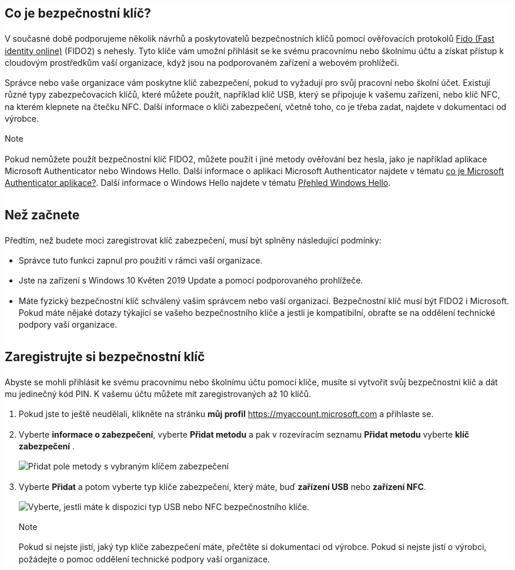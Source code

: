 ## <a name="what-is-a-security-key"></a>Co je bezpečnostní klíč?

V současné době podporujeme několik návrhů a poskytovatelů bezpečnostních klíčů pomocí ověřovacích protokolů [Fido (Fast identity online)](https://fidoalliance.org/fido2/) (FIDO2) s nehesly. Tyto klíče vám umožní přihlásit se ke svému pracovnímu nebo školnímu účtu a získat přístup k cloudovým prostředkům vaší organizace, když jsou na podporovaném zařízení a webovém prohlížeči.

Správce nebo vaše organizace vám poskytne klíč zabezpečení, pokud to vyžadují pro svůj pracovní nebo školní účet. Existují různé typy zabezpečovacích klíčů, které můžete použít, například klíč USB, který se připojuje k vašemu zařízení, nebo klíč NFC, na kterém klepnete na čtečku NFC. Další informace o klíči zabezpečení, včetně toho, co je třeba zadat, najdete v dokumentaci od výrobce.

> [!Note]
> Pokud nemůžete použít bezpečnostní klíč FIDO2, můžete použít i jiné metody ověřování bez hesla, jako je například aplikace Microsoft Authenticator nebo Windows Hello. Další informace o aplikaci Microsoft Authenticator najdete v tématu [co je Microsoft Authenticator aplikace?](user-help-auth-app-overview.md). Další informace o Windows Hello najdete v tématu [Přehled Windows Hello](https://www.microsoft.com/windows/windows-hello).

## <a name="before-you-begin"></a>Než začnete

Předtím, než budete moci zaregistrovat klíč zabezpečení, musí být splněny následující podmínky:

- Správce tuto funkci zapnul pro použití v rámci vaší organizace.

- Jste na zařízení s Windows 10 Květen 2019 Update a pomocí podporovaného prohlížeče.

- Máte fyzický bezpečnostní klíč schválený vaším správcem nebo vaší organizací. Bezpečnostní klíč musí být FIDO2 i Microsoft. Pokud máte nějaké dotazy týkající se vašeho bezpečnostního klíče a jestli je kompatibilní, obraťte se na oddělení technické podpory vaší organizace.

## <a name="register-your-security-key"></a>Zaregistrujte si bezpečnostní klíč

Abyste se mohli přihlásit ke svému pracovnímu nebo školnímu účtu pomocí klíče, musíte si vytvořit svůj bezpečnostní klíč a dát mu jedinečný kód PIN. K vašemu účtu můžete mít zaregistrovaných až 10 klíčů. 

1. Pokud jste to ještě neudělali, klikněte na stránku **můj profil** https://myaccount.microsoft.com a přihlaste se.

2. Vyberte **informace o zabezpečení**, vyberte **Přidat metodu** a pak v rozevíracím seznamu **Přidat metodu** vyberte **klíč zabezpečení** .

    ![Přidat pole metody s vybraným klíčem zabezpečení](media/security-info/security-info-security-key-add-method.png)

3. Vyberte **Přidat** a potom vyberte typ klíče zabezpečení, který máte, buď **zařízení USB** nebo **zařízení NFC**.

    ![Vyberte, jestli máte k dispozici typ USB nebo NFC bezpečnostního klíče.](media/security-info/security-info-security-key-choose-type.png)

    > [!Note]
    > Pokud si nejste jistí, jaký typ klíče zabezpečení máte, přečtěte si dokumentaci od výrobce. Pokud si nejste jistí o výrobci, požádejte o pomoc oddělení technické podpory vaší organizace.
